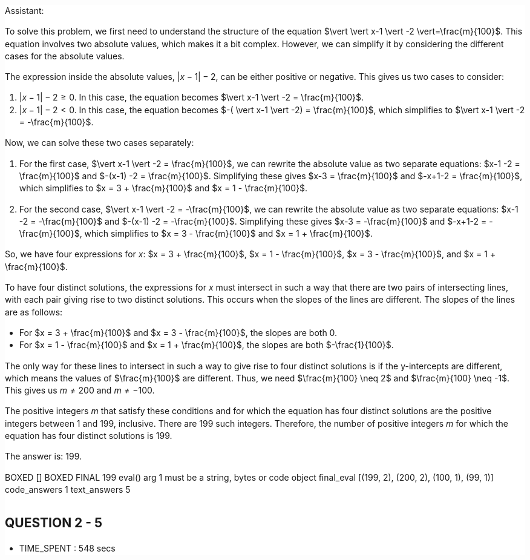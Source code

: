 Assistant:

 To solve this problem, we first need to understand the structure of the equation $\vert \vert x-1 \vert -2 \vert=\frac{m}{100}$. This equation involves two absolute values, which makes it a bit complex. However, we can simplify it by considering the different cases for the absolute values.

The expression inside the absolute values, $\vert x-1 \vert -2$, can be either positive or negative. This gives us two cases to consider:

1. $\vert x-1 \vert -2 \geq 0$. In this case, the equation becomes $\vert x-1 \vert -2 = \frac{m}{100}$.
2. $\vert x-1 \vert -2 < 0$. In this case, the equation becomes $-( \vert x-1 \vert -2) = \frac{m}{100}$, which simplifies to $\vert x-1 \vert -2 = -\frac{m}{100}$.

Now, we can solve these two cases separately:

1. For the first case, $\vert x-1 \vert -2 = \frac{m}{100}$, we can rewrite the absolute value as two separate equations: $x-1 -2 = \frac{m}{100}$ and $-(x-1) -2 = \frac{m}{100}$. Simplifying these gives $x-3 = \frac{m}{100}$ and $-x+1-2 = \frac{m}{100}$, which simplifies to $x = 3 + \frac{m}{100}$ and $x = 1 - \frac{m}{100}$.

2. For the second case, $\vert x-1 \vert -2 = -\frac{m}{100}$, we can rewrite the absolute value as two separate equations: $x-1 -2 = -\frac{m}{100}$ and $-(x-1) -2 = -\frac{m}{100}$. Simplifying these gives $x-3 = -\frac{m}{100}$ and $-x+1-2 = -\frac{m}{100}$, which simplifies to $x = 3 - \frac{m}{100}$ and $x = 1 + \frac{m}{100}$.

So, we have four expressions for $x$: $x = 3 + \frac{m}{100}$, $x = 1 - \frac{m}{100}$, $x = 3 - \frac{m}{100}$, and $x = 1 + \frac{m}{100}$.

To have four distinct solutions, the expressions for $x$ must intersect in such a way that there are two pairs of intersecting lines, with each pair giving rise to two distinct solutions. This occurs when the slopes of the lines are different. The slopes of the lines are as follows:

- For $x = 3 + \frac{m}{100}$ and $x = 3 - \frac{m}{100}$, the slopes are both 0.
- For $x = 1 - \frac{m}{100}$ and $x = 1 + \frac{m}{100}$, the slopes are both $-\frac{1}{100}$.

The only way for these lines to intersect in such a way to give rise to four distinct solutions is if the y-intercepts are different, which means the values of $\frac{m}{100}$ are different. Thus, we need $\frac{m}{100} \neq 2$ and $\frac{m}{100} \neq -1$. This gives us $m \neq 200$ and $m \neq -100$.

The positive integers $m$ that satisfy these conditions and for which the equation has four distinct solutions are the positive integers between 1 and 199, inclusive. There are 199 such integers. Therefore, the number of positive integers $m$ for which the equation has four distinct solutions is 199.

The answer is: 199.

BOXED []
BOXED FINAL 199
eval() arg 1 must be a string, bytes or code object final_eval
[(199, 2), (200, 2), (100, 1), (99, 1)]
code_answers 1 text_answers 5



## QUESTION 2 - 5 
- TIME_SPENT : 548 secs
